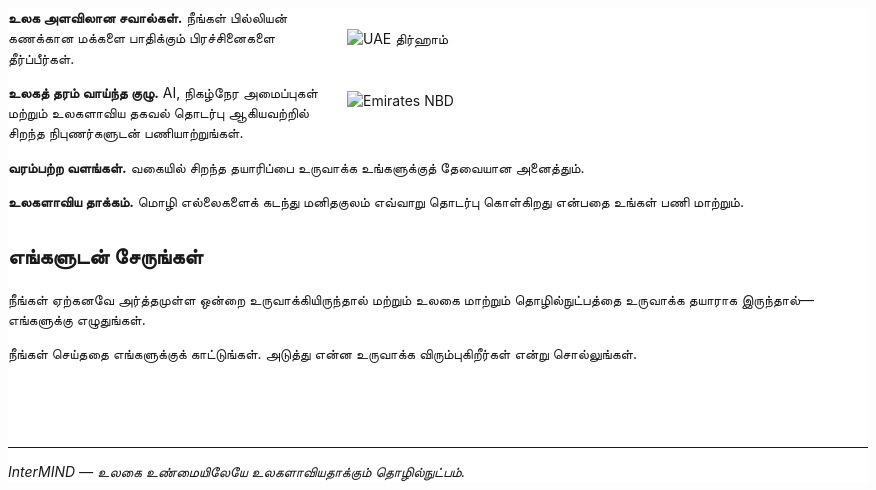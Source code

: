 <img src="/resources/iStock-2218979526.jpg" alt="UAE திர்ஹாம்" width="500" align="right" style="padding: 1.5rem" class="dark-only">
<img src="/resources/iStock-2227445862.jpg" alt="Emirates NBD" width="500" align="right" style="padding: 1.5rem" class="light-only">

**உலக அளவிலான சவால்கள்.** நீங்கள் பில்லியன் கணக்கான மக்களை பாதிக்கும் பிரச்சினைகளை தீர்ப்பீர்கள்.

**உலகத் தரம் வாய்ந்த குழு.** AI, நிகழ்நேர அமைப்புகள் மற்றும் உலகளாவிய தகவல் தொடர்பு ஆகியவற்றில் சிறந்த நிபுணர்களுடன் பணியாற்றுங்கள்.

**வரம்பற்ற வளங்கள்.** வகையில் சிறந்த தயாரிப்பை உருவாக்க உங்களுக்குத் தேவையான அனைத்தும்.

**உலகளாவிய தாக்கம்.** மொழி எல்லைகளைக் கடந்து மனிதகுலம் எவ்வாறு தொடர்பு கொள்கிறது என்பதை உங்கள் பணி மாற்றும்.

## எங்களுடன் சேருங்கள்

நீங்கள் ஏற்கனவே அர்த்தமுள்ள ஒன்றை உருவாக்கியிருந்தால் மற்றும் உலகை மாற்றும் தொழில்நுட்பத்தை உருவாக்க தயாராக இருந்தால்—எங்களுக்கு எழுதுங்கள்.

நீங்கள் செய்ததை எங்களுக்குக் காட்டுங்கள். அடுத்து என்ன உருவாக்க விரும்புகிறீர்கள் என்று சொல்லுங்கள்.



<br>

<ContactForm
  formStyle="margin: 1rem auto;"  
  categoryLabel="உங்கள் சிறப்பு என்ன? *"  
  categoryPlaceholderText="உங்கள் பகுதியைத் தேர்ந்தெடுக்கவும்..."  
  messageLabel="உங்கள் வேலையை எங்களுக்குக் காட்டுங்கள் *"  
  messagePlaceholderText="உங்கள் திட்டங்கள், GitHub, போர்ட்ஃபோலியோவின் இணைப்புகளைப் பகிருங்கள், அல்லது நீங்கள் ஏற்படுத்திய தாக்கத்தை விவரிக்கவும். அடுத்து எந்த பிரச்சனையை தீர்க்க நீங்கள் உற்சாகமாக இருக்கிறீர்கள்?"  
  buttonText="உங்கள் விண்ணப்பத்தை அனுப்பவும்"
  webSiteLabel="Git / Blog / Site / ..."
  webSitePlaceholderText="உதா. github.com/yourname"
  :services="[
    'எதிர்காலத்தை உருவாக்கும் தலைவர்',
    'தேவையை உருவாக்கும் சந்தைப்படுத்துபவர்',
    'சாத்தியமற்றதை உருவாக்கும் பொறியாளர்',
    'அறிவியலை முன்னேற்றும் ஆராய்ச்சியாளர்',
    'வளர்ச்சியை இயக்கும் விற்பனையாளர்',
    'மனித பிரச்சனைகளை தீர்க்கும் வடிவமைப்பாளர்', 
    'அமைப்புகளை மேம்படுத்தும் இயக்குநர்',
    'வித்தியாசமாக சிந்திக்கும் நிபுணர்'
  ]"
/>

<br>

---

_InterMIND — உலகை உண்மையிலேயே உலகளாவியதாக்கும் தொழில்நுட்பம்._